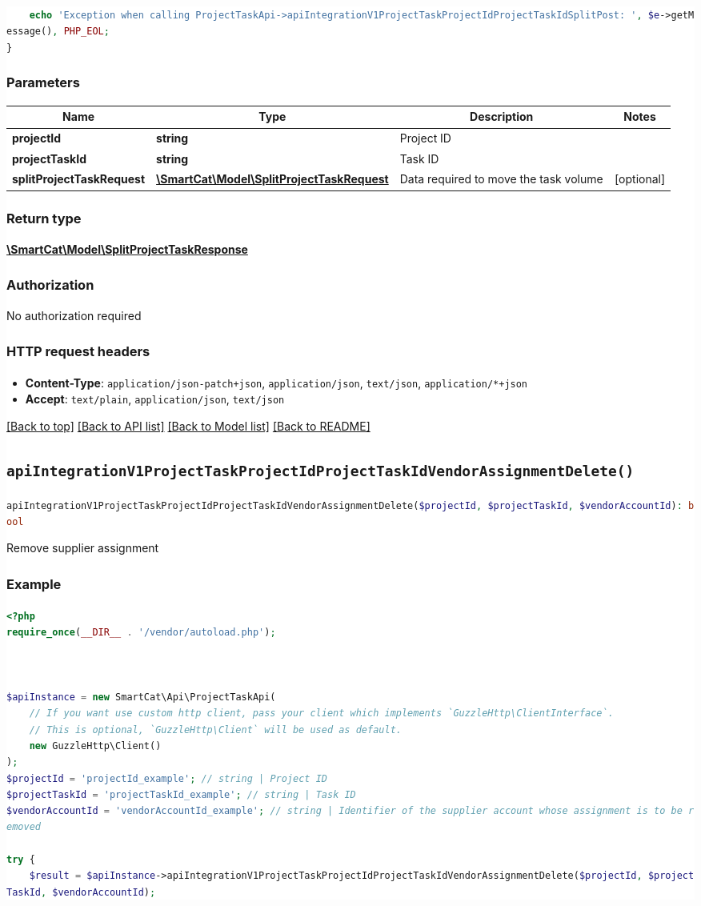 ```php
    echo 'Exception when calling ProjectTaskApi->apiIntegrationV1ProjectTaskProjectIdProjectTaskIdSplitPost: ', $e->getMessage(), PHP_EOL;
}
```

### Parameters

| Name | Type | Description  | Notes |
| ------------- | ------------- | ------------- | ------------- |
| **projectId** | **string**| Project ID | |
| **projectTaskId** | **string**| Task ID | |
| **splitProjectTaskRequest** | [**\SmartCat\Model\SplitProjectTaskRequest**](../Model/SplitProjectTaskRequest.md)| Data required to move the task volume | [optional] |

### Return type

[**\SmartCat\Model\SplitProjectTaskResponse**](../Model/SplitProjectTaskResponse.md)

### Authorization

No authorization required

### HTTP request headers

- **Content-Type**: `application/json-patch+json`, `application/json`, `text/json`, `application/*+json`
- **Accept**: `text/plain`, `application/json`, `text/json`

[[Back to top]](#) [[Back to API list]](../../README.md#endpoints)
[[Back to Model list]](../../README.md#models)
[[Back to README]](../../README.md)

## `apiIntegrationV1ProjectTaskProjectIdProjectTaskIdVendorAssignmentDelete()`

```php
apiIntegrationV1ProjectTaskProjectIdProjectTaskIdVendorAssignmentDelete($projectId, $projectTaskId, $vendorAccountId): bool
```

Remove supplier assignment

### Example

```php
<?php
require_once(__DIR__ . '/vendor/autoload.php');



$apiInstance = new SmartCat\Api\ProjectTaskApi(
    // If you want use custom http client, pass your client which implements `GuzzleHttp\ClientInterface`.
    // This is optional, `GuzzleHttp\Client` will be used as default.
    new GuzzleHttp\Client()
);
$projectId = 'projectId_example'; // string | Project ID
$projectTaskId = 'projectTaskId_example'; // string | Task ID
$vendorAccountId = 'vendorAccountId_example'; // string | Identifier of the supplier account whose assignment is to be removed

try {
    $result = $apiInstance->apiIntegrationV1ProjectTaskProjectIdProjectTaskIdVendorAssignmentDelete($projectId, $projectTaskId, $vendorAccountId);
```